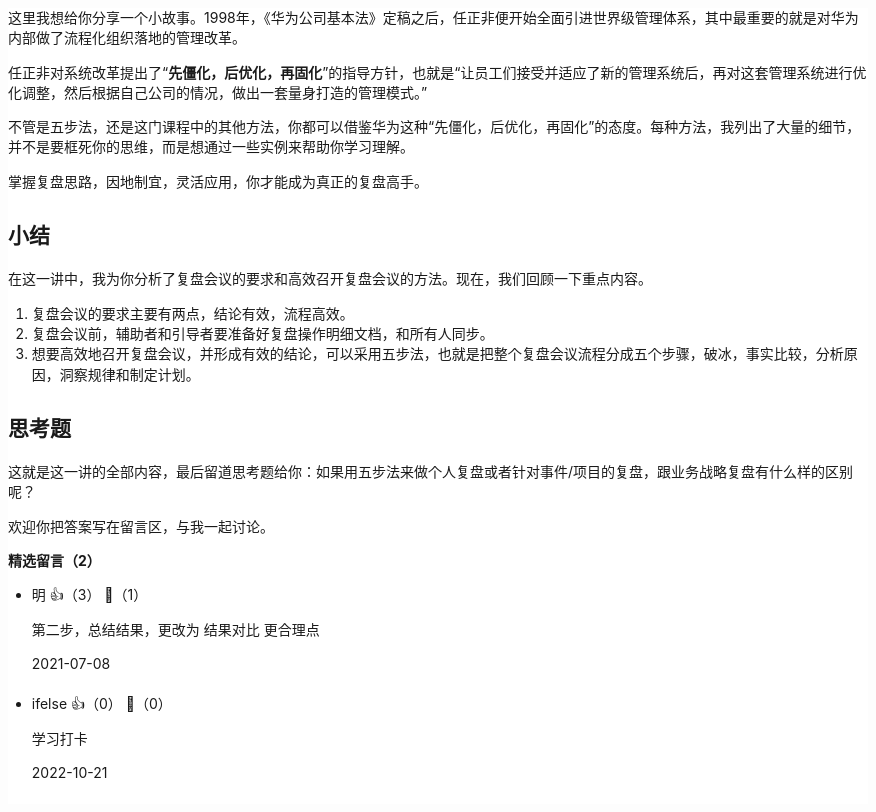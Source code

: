 这里我想给你分享一个小故事。1998年，《华为公司基本法》定稿之后，任正非便开始全面引进世界级管理体系，其中最重要的就是对华为内部做了流程化组织落地的管理改革。

任正非对系统改革提出了“**先僵化，后优化，再固化**”的指导方针，也就是“让员工们接受并适应了新的管理系统后，再对这套管理系统进行优化调整，然后根据自己公司的情况，做出一套量身打造的管理模式。”

不管是五步法，还是这门课程中的其他方法，你都可以借鉴华为这种“先僵化，后优化，再固化”的态度。每种方法，我列出了大量的细节，并不是要框死你的思维，而是想通过一些实例来帮助你学习理解。

掌握复盘思路，因地制宜，灵活应用，你才能成为真正的复盘高手。

## 小结

在这一讲中，我为你分析了复盘会议的要求和高效召开复盘会议的方法。现在，我们回顾一下重点内容。

1. 复盘会议的要求主要有两点，结论有效，流程高效。
2. 复盘会议前，辅助者和引导者要准备好复盘操作明细文档，和所有人同步。
3. 想要高效地召开复盘会议，并形成有效的结论，可以采用五步法，也就是把整个复盘会议流程分成五个步骤，破冰，事实比较，分析原因，洞察规律和制定计划。

## 思考题

这就是这一讲的全部内容，最后留道思考题给你：如果用五步法来做个人复盘或者针对事件/项目的复盘，跟业务战略复盘有什么样的区别呢？

欢迎你把答案写在留言区，与我一起讨论。
<div><strong>精选留言（2）</strong></div><ul>
<li><span>明</span> 👍（3） 💬（1）<p>第二步，总结结果，更改为  结果对比  更合理点</p>2021-07-08</li><br/><li><span>ifelse</span> 👍（0） 💬（0）<p>学习打卡</p>2022-10-21</li><br/>
</ul>